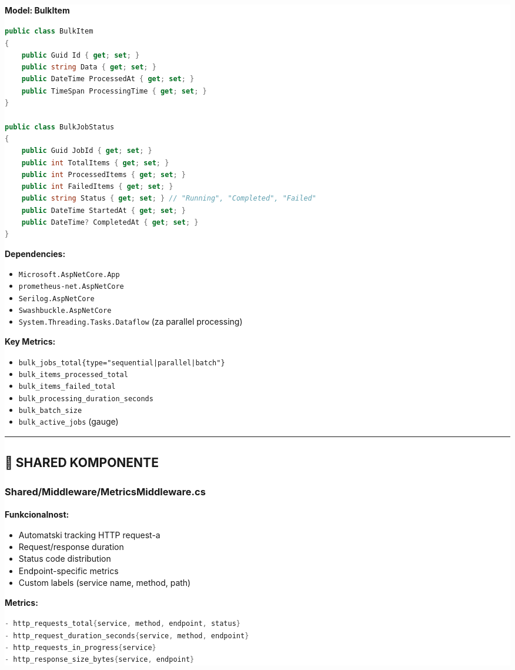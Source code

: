 **Model: BulkItem**
```csharp
public class BulkItem
{
    public Guid Id { get; set; }
    public string Data { get; set; }
    public DateTime ProcessedAt { get; set; }
    public TimeSpan ProcessingTime { get; set; }
}

public class BulkJobStatus
{
    public Guid JobId { get; set; }
    public int TotalItems { get; set; }
    public int ProcessedItems { get; set; }
    public int FailedItems { get; set; }
    public string Status { get; set; } // "Running", "Completed", "Failed"
    public DateTime StartedAt { get; set; }
    public DateTime? CompletedAt { get; set; }
}
```

**Dependencies:**
- `Microsoft.AspNetCore.App`
- `prometheus-net.AspNetCore`
- `Serilog.AspNetCore`
- `Swashbuckle.AspNetCore`
- `System.Threading.Tasks.Dataflow` (za parallel processing)

**Key Metrics:**
- `bulk_jobs_total{type="sequential|parallel|batch"}`
- `bulk_items_processed_total`
- `bulk_items_failed_total`
- `bulk_processing_duration_seconds`
- `bulk_batch_size`
- `bulk_active_jobs` (gauge)

---

## 🔧 SHARED KOMPONENTE

### Shared/Middleware/MetricsMiddleware.cs

**Funkcionalnost:**
- Automatski tracking HTTP request-a
- Request/response duration
- Status code distribution
- Endpoint-specific metrics
- Custom labels (service name, method, path)

**Metrics:**
```csharp
- http_requests_total{service, method, endpoint, status}
- http_request_duration_seconds{service, method, endpoint}
- http_requests_in_progress{service}
- http_response_size_bytes{service, endpoint}
```
